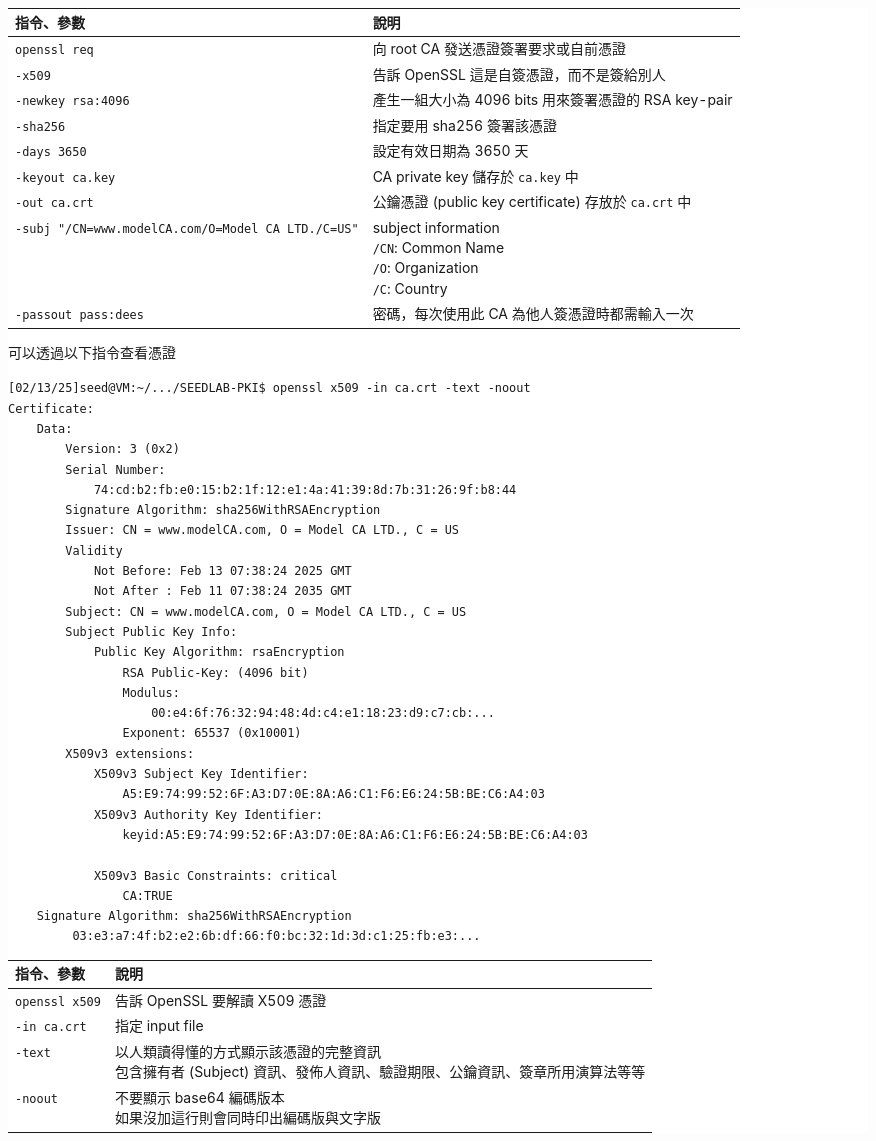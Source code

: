 | 指令、參數 | 說明 |
| :-- | :-- |
| `openssl req` | 向 root CA 發送憑證簽署要求或自前憑證 |
| `-x509` | 告訴 OpenSSL 這是自簽憑證，而不是簽給別人 |
| `-newkey rsa:4096` | 產生一組大小為 4096 bits 用來簽署憑證的 RSA key-pair |
| `-sha256` | 指定要用 sha256 簽署該憑證 |
| `-days 3650` | 設定有效日期為 3650 天 |
| `-keyout ca.key` | CA private key 儲存於 `ca.key` 中 |
| `-out ca.crt` | 公鑰憑證 (public key certificate) 存放於 `ca.crt` 中 |
| `-subj "/CN=www.modelCA.com/O=Model CA LTD./C=US"` | subject information<br/>`/CN`: Common Name<br/>`/O`: Organization<br/>`/C`: Country |
| `-passout pass:dees` | 密碼，每次使用此 CA 為他人簽憑證時都需輸入一次 |

可以透過以下指令查看憑證

```bash=
[02/13/25]seed@VM:~/.../SEEDLAB-PKI$ openssl x509 -in ca.crt -text -noout
Certificate:
    Data:
        Version: 3 (0x2)
        Serial Number:
            74:cd:b2:fb:e0:15:b2:1f:12:e1:4a:41:39:8d:7b:31:26:9f:b8:44
        Signature Algorithm: sha256WithRSAEncryption
        Issuer: CN = www.modelCA.com, O = Model CA LTD., C = US
        Validity
            Not Before: Feb 13 07:38:24 2025 GMT
            Not After : Feb 11 07:38:24 2035 GMT
        Subject: CN = www.modelCA.com, O = Model CA LTD., C = US
        Subject Public Key Info:
            Public Key Algorithm: rsaEncryption
                RSA Public-Key: (4096 bit)
                Modulus:
                    00:e4:6f:76:32:94:48:4d:c4:e1:18:23:d9:c7:cb:...
                Exponent: 65537 (0x10001)
        X509v3 extensions:
            X509v3 Subject Key Identifier: 
                A5:E9:74:99:52:6F:A3:D7:0E:8A:A6:C1:F6:E6:24:5B:BE:C6:A4:03
            X509v3 Authority Key Identifier: 
                keyid:A5:E9:74:99:52:6F:A3:D7:0E:8A:A6:C1:F6:E6:24:5B:BE:C6:A4:03

            X509v3 Basic Constraints: critical
                CA:TRUE
    Signature Algorithm: sha256WithRSAEncryption
         03:e3:a7:4f:b2:e2:6b:df:66:f0:bc:32:1d:3d:c1:25:fb:e3:...
```

| 指令、參數 | 說明 |
| :-- | :-- |
| `openssl x509` | 告訴 OpenSSL 要解讀 X509 憑證 |
| `-in ca.crt` | 指定 input file |
| `-text` | 以人類讀得懂的方式顯示該憑證的完整資訊<br/>包含擁有者 (Subject) 資訊、發佈人資訊、驗證期限、公鑰資訊、簽章所用演算法等等 |
| `-noout` | 不要顯示 base64 編碼版本<br/>如果沒加這行則會同時印出編碼版與文字版 |
